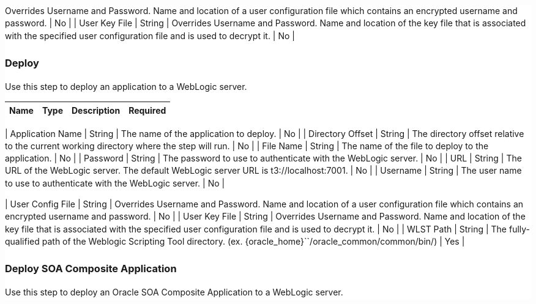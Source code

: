 Overrides Username and Password. Name and location of a user configuration file which contains an encrypted username and
 password. | No |
| User Key File | String | Overrides Username and Password. Name and location of the key file that is 
associated with the specified user configuration file and is used to decrypt it. | No |


### Deploy


Use this step to 
deploy an application to a WebLogic server.




| Name | Type | Description | Required |
| --- | --- | --- | --- |
| 
Application Name | String | The name of the application to deploy. | No |
| Directory Offset | String | The directory 
offset relative to the current working directory where the step will run.
  | No |
| File Name | String | The name of 
the file to deploy to the application. | No |
| Password | String | The password to use to authenticate with the 
WebLogic server. | No |
| URL | String | The URL of the WebLogic server. The default WebLogic server URL is 
t3://localhost:7001. | No |
| Username | String | The user name to use to authenticate with the WebLogic server. | No |

| User Config File | String | Overrides Username and Password. Name and location of a user configuration file which 
contains an encrypted username and password. | No |
| User Key File | String | Overrides Username and Password. Name and
 location of the key file that is associated with the specified user configuration file and is used to decrypt it. | No 
|
| WLST Path | String | The fully-qualified path of the Weblogic Scripting Tool directory. (ex. 
{oracle\_home}``/oracle\_common/common/bin/) | Yes |


### Deploy SOA Composite Application


Use this step to deploy an
 Oracle SOA Composite Application to a WebLogic server.

